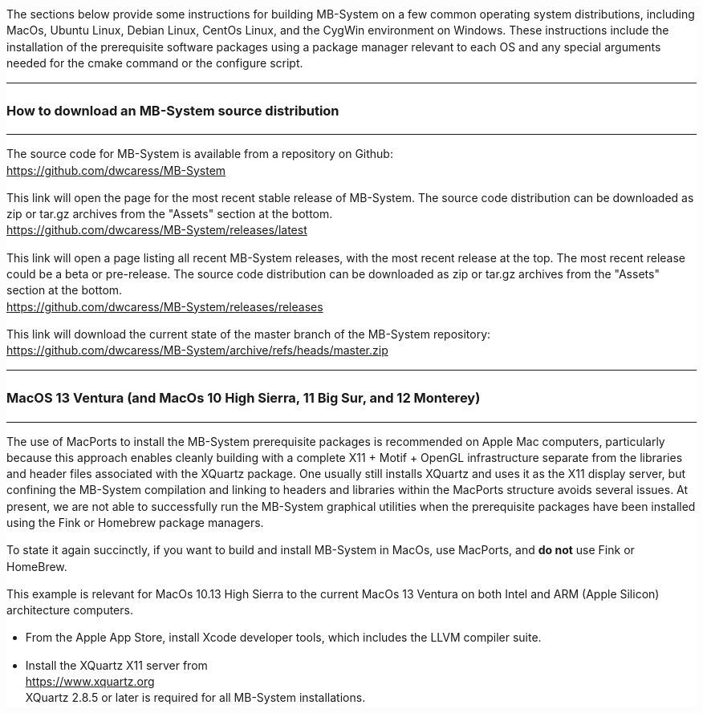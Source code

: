 The sections below provide some instructions for building MB-System on a few 
common operating system distributions, including MacOs, Ubuntu Linux, 
Debian Linux, CentOs Linux, and the CygWin environment on Windows. These instructions 
include the installation of the prerequisite software packages using a 
package manager relevant to each OS and any special arguments needed for 
the cmake command or the configure script.

---
### How to download an MB-System source distribution
---

The source code for MB-System is available from a repository on Github:  
<https://github.com/dwcaress/MB-System>  

This link will open the page for the most recent stable release of MB-System. The source 
code distribution can be downloaded as zip or tar.gz archives from the "Assets" section at 
the bottom.  
    <https://github.com/dwcaress/MB-System/releases/latest>

This link will open a page listing all recent MB-System releases, with the most recent 
release at the top. The most recent release could be a beta or pre-release. The source 
code distribution can be downloaded as zip or tar.gz archives from the "Assets" section 
at the bottom.  
    <https://github.com/dwcaress/MB-System/releases/releases>

This link will download the current state of the master branch of the MB-System repository:  
    <https://github.com/dwcaress/MB-System/archive/refs/heads/master.zip>


---
### MacOS 13 Ventura (and MacOs 10 High Sierra, 11 Big Sur, and 12 Monterey)
---

The use of MacPorts to install the MB-System prerequisite packages is recommended on Apple 
Mac computers, particularly because this approach enables cleanly building with a complete 
X11 + Motif + OpenGL infrastructure separate from the libraries and header files associated 
with the XQuartz package. One usually still installs XQuartz and uses it as the X11 display 
server, but confining the MB-System compilation and linking to headers and libraries within 
the MacPorts structure avoids several issues. At present, we are not able to successfully 
run the MB-System graphical utilities when the prerequisite packages have been installed 
using the Fink or Homebrew package managers.

To state it again succinctly, if you want to build and install MB-System in MacOs, use 
MacPorts, and **do not** use Fink or HomeBrew.

This example is relevant for MacOs 10.13 High Sierra to the current MacOs 13 Ventura on 
both Intel and ARM (Apple Silicon) architecture computers.

* From the Apple App Store, install Xcode developer tools, which includes the LLVM compiler suite.

* Install the XQuartz X11 server from  
  <https://www.xquartz.org>  
  XQuartz 2.8.5 or later is required for all MB-System installations.
